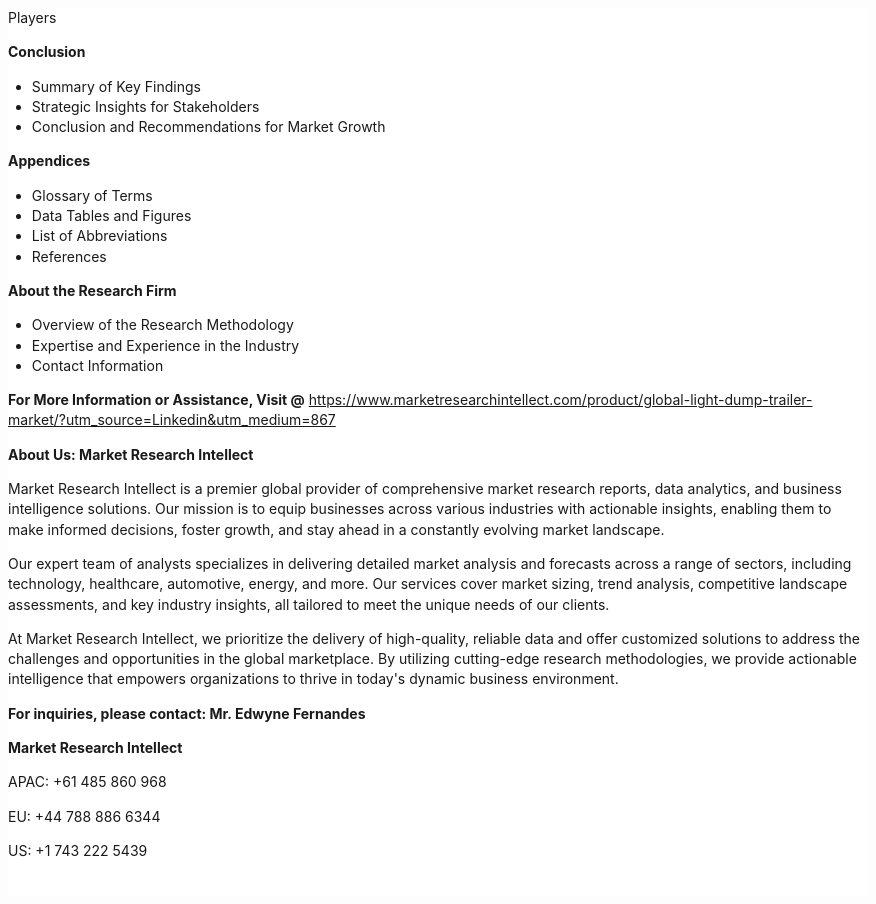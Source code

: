 Players</li></ul><p><strong>Conclusion</strong></p><ul><li>Summary of Key Findings</li><li>Strategic Insights for Stakeholders</li><li>Conclusion and Recommendations for Market Growth</li></ul><p><strong>Appendices</strong></p><ul><li>Glossary of Terms</li><li>Data Tables and Figures</li><li>List of Abbreviations</li><li>References</li></ul><p><strong>About the Research Firm</strong></p><ul><li>Overview of the Research Methodology</li><li>Expertise and Experience in the Industry</li><li>Contact Information</li></ul></div><div class="article-main__content" data-test-id="publishing-text-block"><p><span class="font-[700]"><strong>For More Information or Assistance, Visit @</strong>&nbsp;<a href="https://www.marketresearchintellect.com/product/global-light-dump-trailer-market/?utm_source=Linkedin&utm_medium=867">https://www.marketresearchintellect.com/product/global-light-dump-trailer-market/?utm_source=Linkedin&utm_medium=867</a></span></p><p><strong>About Us: Market Research Intellect</strong></p><p>Market Research Intellect is a premier global provider of comprehensive market research reports, data analytics, and business intelligence solutions. Our mission is to equip businesses across various industries with actionable insights, enabling them to make informed decisions, foster growth, and stay ahead in a constantly evolving market landscape.</p><p>Our expert team of analysts specializes in delivering detailed market analysis and forecasts across a range of sectors, including technology, healthcare, automotive, energy, and more. Our services cover market sizing, trend analysis, competitive landscape assessments, and key industry insights, all tailored to meet the unique needs of our clients.</p><p>At Market Research Intellect, we prioritize the delivery of high-quality, reliable data and offer customized solutions to address the challenges and opportunities in the global marketplace. By utilizing cutting-edge research methodologies, we provide actionable intelligence that empowers organizations to thrive in today's dynamic business environment.</p><p><strong>For inquiries, please contact: Mr. Edwyne Fernandes</strong></p><p><strong>Market Research Intellect</strong></p><p>APAC: +61 485 860 968</p><p>EU: +44 788 886 6344</p><p>US: +1 743 222 5439</p></div><div class="article-main__content" data-test-id="publishing-text-block">&nbsp;</div>